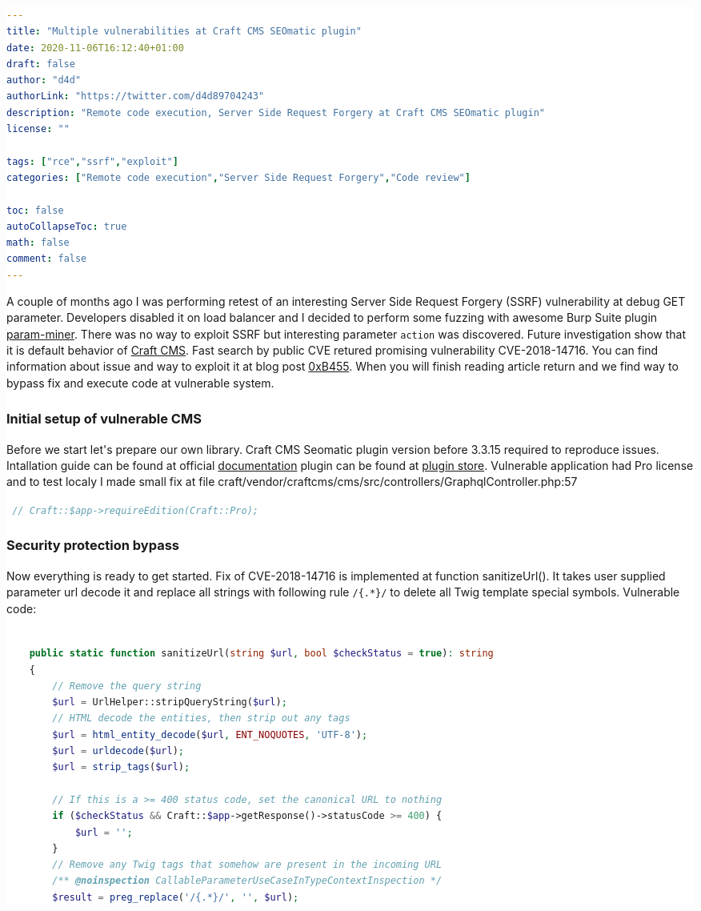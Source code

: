 ```yaml
---
title: "Multiple vulnerabilities at Craft CMS SEOmatic plugin"
date: 2020-11-06T16:12:40+01:00
draft: false
author: "d4d"
authorLink: "https://twitter.com/d4d89704243"
description: "Remote code execution, Server Side Request Forgery at Craft CMS SEOmatic plugin"
license: ""

tags: ["rce","ssrf","exploit"]
categories: ["Remote code execution","Server Side Request Forgery","Code review"]

toc: false
autoCollapseToc: true
math: false
comment: false
---
```


A couple of months ago I was performing retest of an interesting Server Side Request Forgery (SSRF) vulnerability at debug GET parameter. Developers disabled it on load balancer and I decided to perform some fuzzing with awesome Burp Suite plugin [param-miner](https://github.com/PortSwigger/param-miner). There was no way to exploit SSRF but interesting parameter `action` was discovered. Future investigation show that it is default behavior of [Craft CMS](https://craftcms.com/). Fast search by public CVE retured promising vulnerability CVE-2018-14716. You can find information about issue and way to exploit it at blog post [0xB455](http://ha.cker.info/exploitation-of-server-side-template-injection-with-craft-cms-plguin-seomatic/). When you will finish reading article return and we find way to bypass fix and execute code at vulnerable system.



### Initial setup of vulnerable CMS
Before we start let's prepare our own library. Craft CMS Seomatic plugin version before 3.3.15 required to reproduce issues. Intallation guide can be found at official [documentation](https://craftcms.com/docs/3.x/installation.html) plugin can be found at [plugin store](https://plugins.craftcms.com/seomatic). Vulnerable application had Pro license and to test localy I made small fix at file
⁨craft⁩/vendor⁩/⁨craftcms⁩/⁨cms⁩/⁨src⁩/⁨controllers/GraphqlController.php:57

```php
 // Craft::$app->requireEdition(Craft::Pro);
```

### Security protection bypass
Now everything is ready to get started. Fix of CVE-2018-14716 is implemented at function sanitizeUrl(). It takes user supplied parameter url decode it and replace all strings with following rule `/{.*}/` to delete all Twig template special symbols. Vulnerable code:

```php

	public static function sanitizeUrl(string $url, bool $checkStatus = true): string
    {
        // Remove the query string
        $url = UrlHelper::stripQueryString($url);
        // HTML decode the entities, then strip out any tags
        $url = html_entity_decode($url, ENT_NOQUOTES, 'UTF-8');
        $url = urldecode($url);
        $url = strip_tags($url);

        // If this is a >= 400 status code, set the canonical URL to nothing
        if ($checkStatus && Craft::$app->getResponse()->statusCode >= 400) {
            $url = '';
        }
        // Remove any Twig tags that somehow are present in the incoming URL
        /** @noinspection CallableParameterUseCaseInTypeContextInspection */
        $result = preg_replace('/{.*}/', '', $url);
```